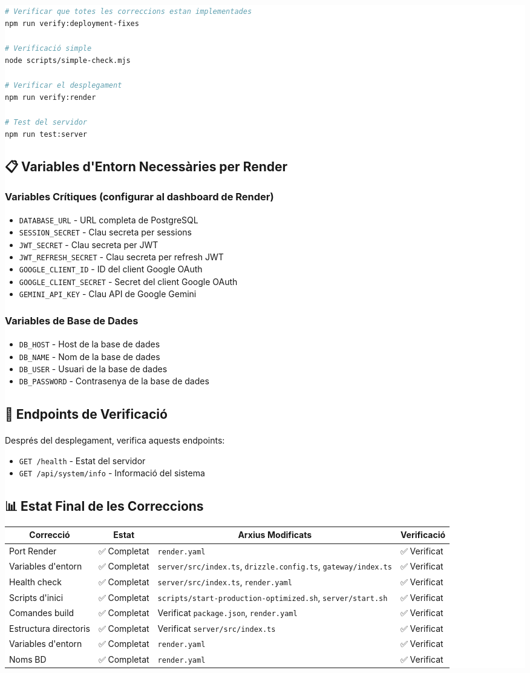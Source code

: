 ```bash
# Verificar que totes les correccions estan implementades
npm run verify:deployment-fixes

# Verificació simple
node scripts/simple-check.mjs

# Verificar el desplegament
npm run verify:render

# Test del servidor
npm run test:server
```

## 📋 Variables d'Entorn Necessàries per Render

### Variables Crítiques (configurar al dashboard de Render)
- `DATABASE_URL` - URL completa de PostgreSQL
- `SESSION_SECRET` - Clau secreta per sessions
- `JWT_SECRET` - Clau secreta per JWT
- `JWT_REFRESH_SECRET` - Clau secreta per refresh JWT
- `GOOGLE_CLIENT_ID` - ID del client Google OAuth
- `GOOGLE_CLIENT_SECRET` - Secret del client Google OAuth
- `GEMINI_API_KEY` - Clau API de Google Gemini

### Variables de Base de Dades
- `DB_HOST` - Host de la base de dades
- `DB_NAME` - Nom de la base de dades
- `DB_USER` - Usuari de la base de dades
- `DB_PASSWORD` - Contrasenya de la base de dades

## 🎯 Endpoints de Verificació

Després del desplegament, verifica aquests endpoints:

- `GET /health` - Estat del servidor
- `GET /api/system/info` - Informació del sistema

## 📊 Estat Final de les Correccions

| Correcció | Estat | Arxius Modificats | Verificació |
|-----------|-------|-------------------|-------------|
| Port Render | ✅ Completat | `render.yaml` | ✅ Verificat |
| Variables d'entorn | ✅ Completat | `server/src/index.ts`, `drizzle.config.ts`, `gateway/index.ts` | ✅ Verificat |
| Health check | ✅ Completat | `server/src/index.ts`, `render.yaml` | ✅ Verificat |
| Scripts d'inici | ✅ Completat | `scripts/start-production-optimized.sh`, `server/start.sh` | ✅ Verificat |
| Comandes build | ✅ Completat | Verificat `package.json`, `render.yaml` | ✅ Verificat |
| Estructura directoris | ✅ Completat | Verificat `server/src/index.ts` | ✅ Verificat |
| Variables d'entorn | ✅ Completat | `render.yaml` | ✅ Verificat |
| Noms BD | ✅ Completat | `render.yaml` | ✅ Verificat |
